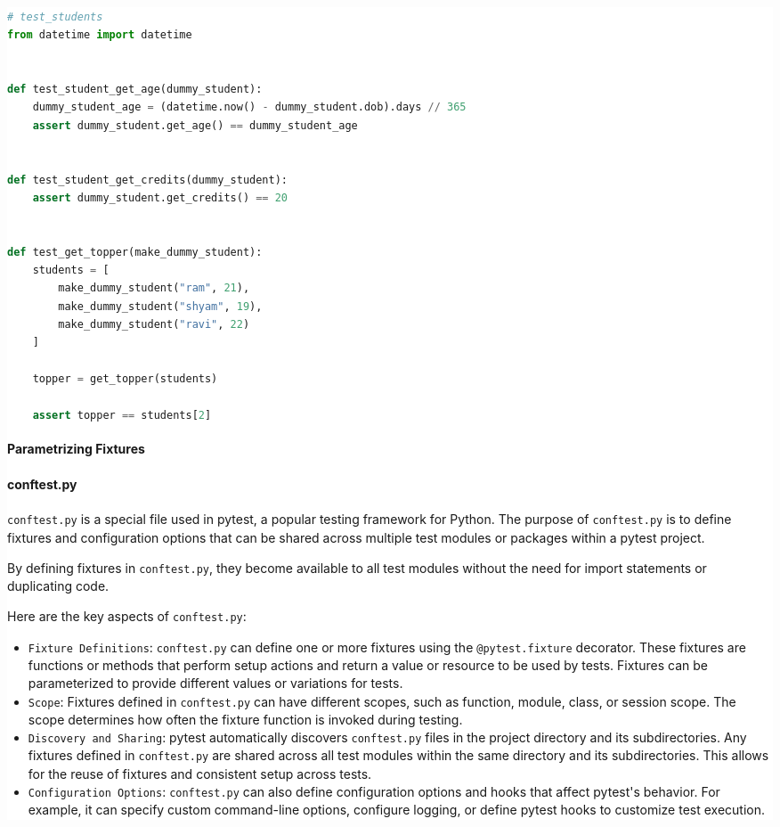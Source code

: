 ```python
# test_students
from datetime import datetime


def test_student_get_age(dummy_student):
    dummy_student_age = (datetime.now() - dummy_student.dob).days // 365
    assert dummy_student.get_age() == dummy_student_age


def test_student_get_credits(dummy_student):
    assert dummy_student.get_credits() == 20


def test_get_topper(make_dummy_student):
    students = [
        make_dummy_student("ram", 21),
        make_dummy_student("shyam", 19),
        make_dummy_student("ravi", 22)
    ]

    topper = get_topper(students)

    assert topper == students[2]
```

#### Parametrizing Fixtures

```python

```

```python

```

#### conftest.py

`conftest.py` is a special file used in pytest, a popular testing framework for Python. The purpose of `conftest.py` is to define fixtures and configuration options that can be shared across multiple test modules or packages within a pytest project.

By defining fixtures in `conftest.py`, they become available to all test modules without the need for import statements or duplicating code.

Here are the key aspects of `conftest.py`:

-   `Fixture Definitions`: `conftest.py` can define one or more fixtures using the `@pytest.fixture` decorator. These fixtures are functions or methods that perform setup actions and return a value or resource to be used by tests. Fixtures can be parameterized to provide different values or variations for tests.
-   `Scope`: Fixtures defined in `conftest.py` can have different scopes, such as function, module, class, or session scope. The scope determines how often the fixture function is invoked during testing.
-   `Discovery and Sharing`: pytest automatically discovers `conftest.py` files in the project directory and its subdirectories. Any fixtures defined in `conftest.py` are shared across all test modules within the same directory and its subdirectories. This allows for the reuse of fixtures and consistent setup across tests.
-   `Configuration Options`: `conftest.py` can also define configuration options and hooks that affect pytest's behavior. For example, it can specify custom command-line options, configure logging, or define pytest hooks to customize test execution.
